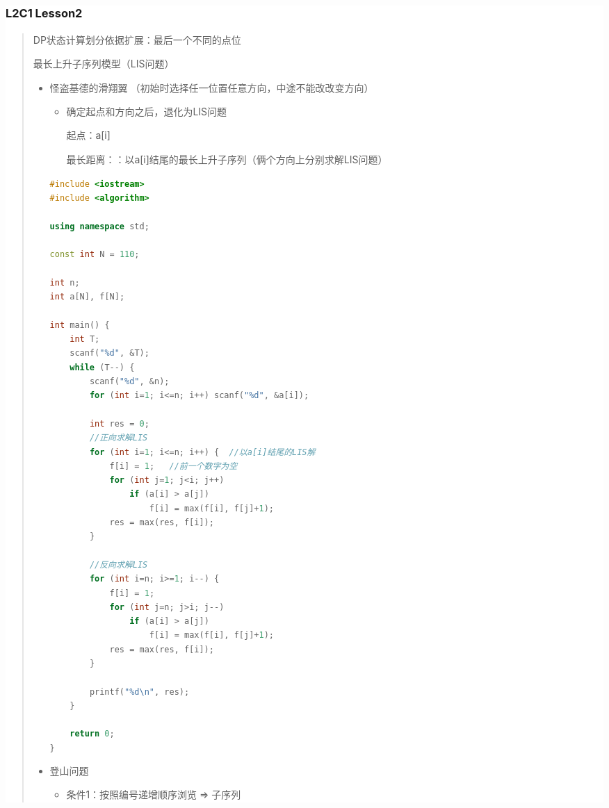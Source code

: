 ### L2C1 Lesson2

> DP状态计算划分依据扩展：最后一个不同的点位  
>
> 最长上升子序列模型（LIS问题）
>
> * 怪盗基德的滑翔翼 （初始时选择任一位置任意方向，中途不能改改变方向）
>
>   * 确定起点和方向之后，退化为LIS问题
>
>     起点：a[i]
>
>     最长距离：：以a[i]结尾的最长上升子序列（俩个方向上分别求解LIS问题）
>
>   ```C++
>   #include <iostream>
>   #include <algorithm>
>   
>   using namespace std;
>   
>   const int N = 110;
>   
>   int n;
>   int a[N], f[N];
>   
>   int main() {
>       int T;
>       scanf("%d", &T);
>       while (T--) {
>           scanf("%d", &n);
>           for (int i=1; i<=n; i++) scanf("%d", &a[i]);
>   
>           int res = 0;
>           //正向求解LIS
>           for (int i=1; i<=n; i++) {  //以a[i]结尾的LIS解
>               f[i] = 1;   //前一个数字为空
>               for (int j=1; j<i; j++)
>                   if (a[i] > a[j])
>                       f[i] = max(f[i], f[j]+1);
>               res = max(res, f[i]);
>           }
>   
>           //反向求解LIS
>           for (int i=n; i>=1; i--) {
>               f[i] = 1;
>               for (int j=n; j>i; j--)
>                   if (a[i] > a[j])
>                       f[i] = max(f[i], f[j]+1);
>               res = max(res, f[i]);
>           }
>   
>           printf("%d\n", res);
>       }
>   
>       return 0;
>   }
>   ```
>
> 
>
> * 登山问题
>
>   * 条件1：按照编号递增顺序浏览	=>	子序列